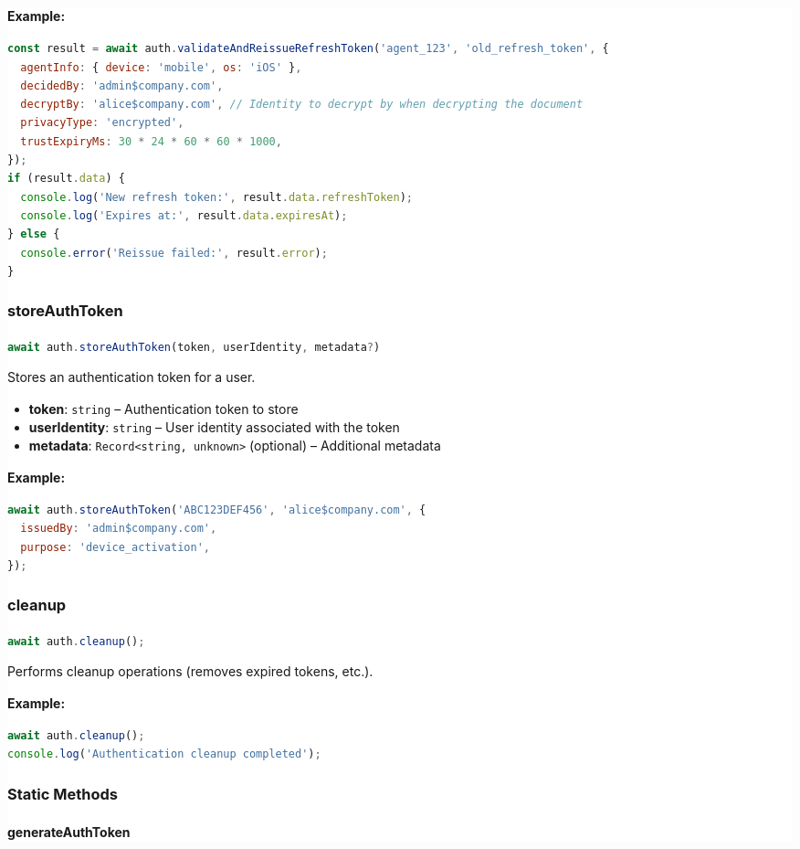 **Example:**

```js
const result = await auth.validateAndReissueRefreshToken('agent_123', 'old_refresh_token', {
  agentInfo: { device: 'mobile', os: 'iOS' },
  decidedBy: 'admin$company.com',
  decryptBy: 'alice$company.com', // Identity to decrypt by when decrypting the document
  privacyType: 'encrypted',
  trustExpiryMs: 30 * 24 * 60 * 60 * 1000,
});
if (result.data) {
  console.log('New refresh token:', result.data.refreshToken);
  console.log('Expires at:', result.data.expiresAt);
} else {
  console.error('Reissue failed:', result.error);
}
```

### storeAuthToken

```ts
await auth.storeAuthToken(token, userIdentity, metadata?)
```

Stores an authentication token for a user.

- **token**: `string` – Authentication token to store
- **userIdentity**: `string` – User identity associated with the token
- **metadata**: `Record<string, unknown>` (optional) – Additional metadata

**Example:**

```js
await auth.storeAuthToken('ABC123DEF456', 'alice$company.com', {
  issuedBy: 'admin$company.com',
  purpose: 'device_activation',
});
```

### cleanup

```ts
await auth.cleanup();
```

Performs cleanup operations (removes expired tokens, etc.).

**Example:**

```js
await auth.cleanup();
console.log('Authentication cleanup completed');
```

### Static Methods

#### generateAuthToken
